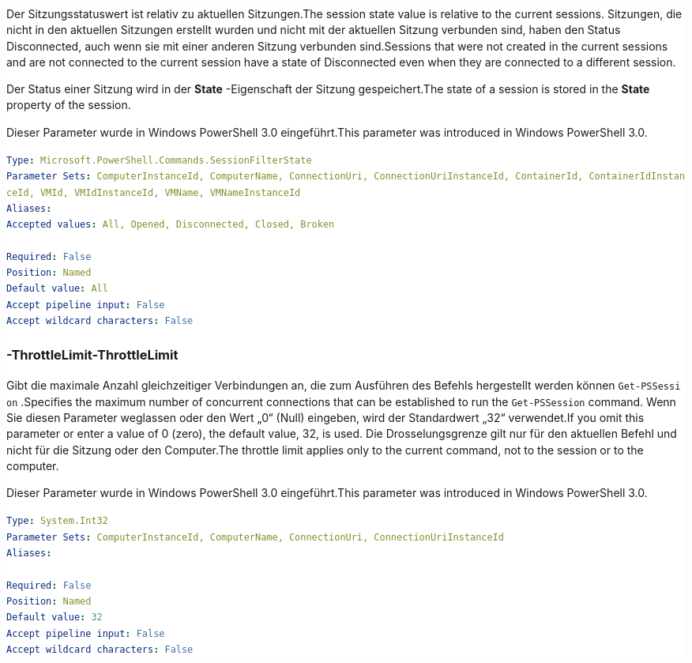 <span data-ttu-id="f4494-308">Der Sitzungsstatuswert ist relativ zu aktuellen Sitzungen.</span><span class="sxs-lookup"><span data-stu-id="f4494-308">The session state value is relative to the current sessions.</span></span> <span data-ttu-id="f4494-309">Sitzungen, die nicht in den aktuellen Sitzungen erstellt wurden und nicht mit der aktuellen Sitzung verbunden sind, haben den Status Disconnected, auch wenn sie mit einer anderen Sitzung verbunden sind.</span><span class="sxs-lookup"><span data-stu-id="f4494-309">Sessions that were not created in the current sessions and are not connected to the current session have a state of Disconnected even when they are connected to a different session.</span></span>

<span data-ttu-id="f4494-310">Der Status einer Sitzung wird in der **State** -Eigenschaft der Sitzung gespeichert.</span><span class="sxs-lookup"><span data-stu-id="f4494-310">The state of a session is stored in the **State** property of the session.</span></span>

<span data-ttu-id="f4494-311">Dieser Parameter wurde in Windows PowerShell 3.0 eingeführt.</span><span class="sxs-lookup"><span data-stu-id="f4494-311">This parameter was introduced in Windows PowerShell 3.0.</span></span>

```yaml
Type: Microsoft.PowerShell.Commands.SessionFilterState
Parameter Sets: ComputerInstanceId, ComputerName, ConnectionUri, ConnectionUriInstanceId, ContainerId, ContainerIdInstanceId, VMId, VMIdInstanceId, VMName, VMNameInstanceId
Aliases:
Accepted values: All, Opened, Disconnected, Closed, Broken

Required: False
Position: Named
Default value: All
Accept pipeline input: False
Accept wildcard characters: False
```

### <span data-ttu-id="f4494-312">-ThrottleLimit</span><span class="sxs-lookup"><span data-stu-id="f4494-312">-ThrottleLimit</span></span>

<span data-ttu-id="f4494-313">Gibt die maximale Anzahl gleichzeitiger Verbindungen an, die zum Ausführen des Befehls hergestellt werden können `Get-PSSession` .</span><span class="sxs-lookup"><span data-stu-id="f4494-313">Specifies the maximum number of concurrent connections that can be established to run the `Get-PSSession` command.</span></span> <span data-ttu-id="f4494-314">Wenn Sie diesen Parameter weglassen oder den Wert „0“ (Null) eingeben, wird der Standardwert „32“ verwendet.</span><span class="sxs-lookup"><span data-stu-id="f4494-314">If you omit this parameter or enter a value of 0 (zero), the default value, 32, is used.</span></span> <span data-ttu-id="f4494-315">Die Drosselungsgrenze gilt nur für den aktuellen Befehl und nicht für die Sitzung oder den Computer.</span><span class="sxs-lookup"><span data-stu-id="f4494-315">The throttle limit applies only to the current command, not to the session or to the computer.</span></span>

<span data-ttu-id="f4494-316">Dieser Parameter wurde in Windows PowerShell 3.0 eingeführt.</span><span class="sxs-lookup"><span data-stu-id="f4494-316">This parameter was introduced in Windows PowerShell 3.0.</span></span>

```yaml
Type: System.Int32
Parameter Sets: ComputerInstanceId, ComputerName, ConnectionUri, ConnectionUriInstanceId
Aliases:

Required: False
Position: Named
Default value: 32
Accept pipeline input: False
Accept wildcard characters: False
```
